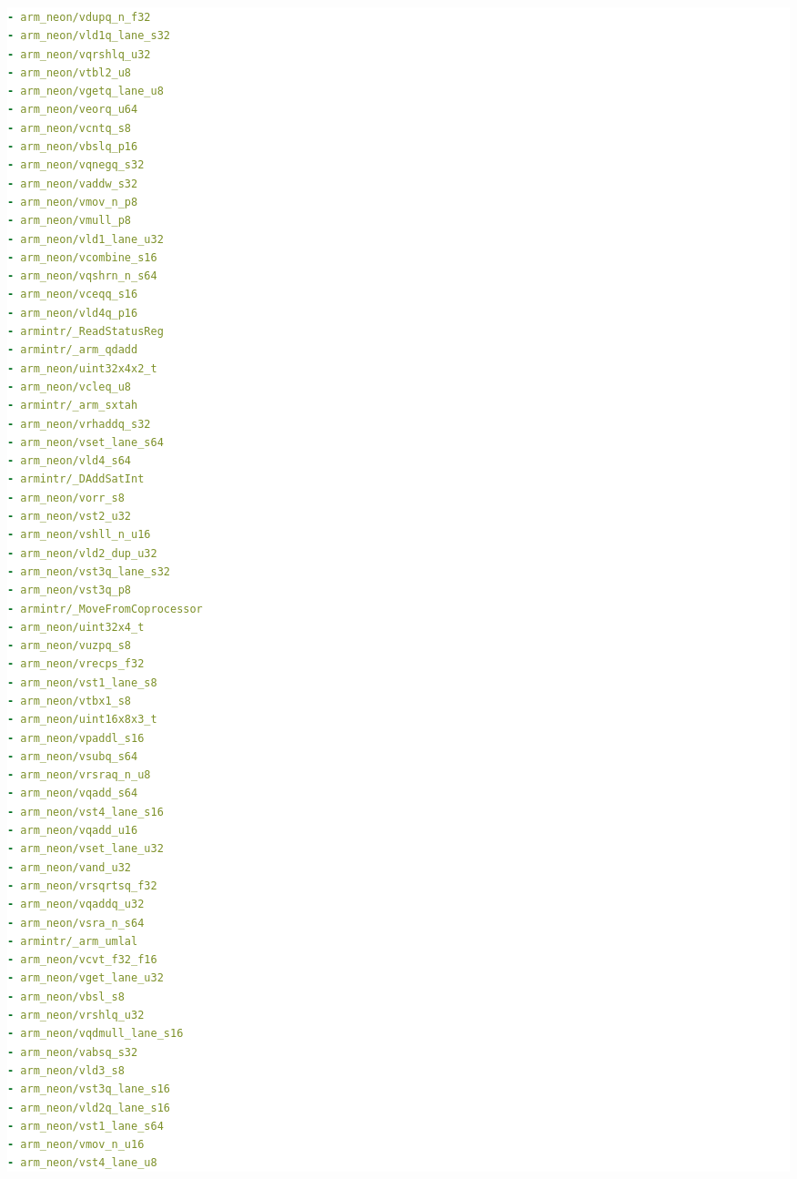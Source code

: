 ```yaml
- arm_neon/vdupq_n_f32
- arm_neon/vld1q_lane_s32
- arm_neon/vqrshlq_u32
- arm_neon/vtbl2_u8
- arm_neon/vgetq_lane_u8
- arm_neon/veorq_u64
- arm_neon/vcntq_s8
- arm_neon/vbslq_p16
- arm_neon/vqnegq_s32
- arm_neon/vaddw_s32
- arm_neon/vmov_n_p8
- arm_neon/vmull_p8
- arm_neon/vld1_lane_u32
- arm_neon/vcombine_s16
- arm_neon/vqshrn_n_s64
- arm_neon/vceqq_s16
- arm_neon/vld4q_p16
- armintr/_ReadStatusReg
- armintr/_arm_qdadd
- arm_neon/uint32x4x2_t
- arm_neon/vcleq_u8
- armintr/_arm_sxtah
- arm_neon/vrhaddq_s32
- arm_neon/vset_lane_s64
- arm_neon/vld4_s64
- armintr/_DAddSatInt
- arm_neon/vorr_s8
- arm_neon/vst2_u32
- arm_neon/vshll_n_u16
- arm_neon/vld2_dup_u32
- arm_neon/vst3q_lane_s32
- arm_neon/vst3q_p8
- armintr/_MoveFromCoprocessor
- arm_neon/uint32x4_t
- arm_neon/vuzpq_s8
- arm_neon/vrecps_f32
- arm_neon/vst1_lane_s8
- arm_neon/vtbx1_s8
- arm_neon/uint16x8x3_t
- arm_neon/vpaddl_s16
- arm_neon/vsubq_s64
- arm_neon/vrsraq_n_u8
- arm_neon/vqadd_s64
- arm_neon/vst4_lane_s16
- arm_neon/vqadd_u16
- arm_neon/vset_lane_u32
- arm_neon/vand_u32
- arm_neon/vrsqrtsq_f32
- arm_neon/vqaddq_u32
- arm_neon/vsra_n_s64
- armintr/_arm_umlal
- arm_neon/vcvt_f32_f16
- arm_neon/vget_lane_u32
- arm_neon/vbsl_s8
- arm_neon/vrshlq_u32
- arm_neon/vqdmull_lane_s16
- arm_neon/vabsq_s32
- arm_neon/vld3_s8
- arm_neon/vst3q_lane_s16
- arm_neon/vld2q_lane_s16
- arm_neon/vst1_lane_s64
- arm_neon/vmov_n_u16
- arm_neon/vst4_lane_u8
```